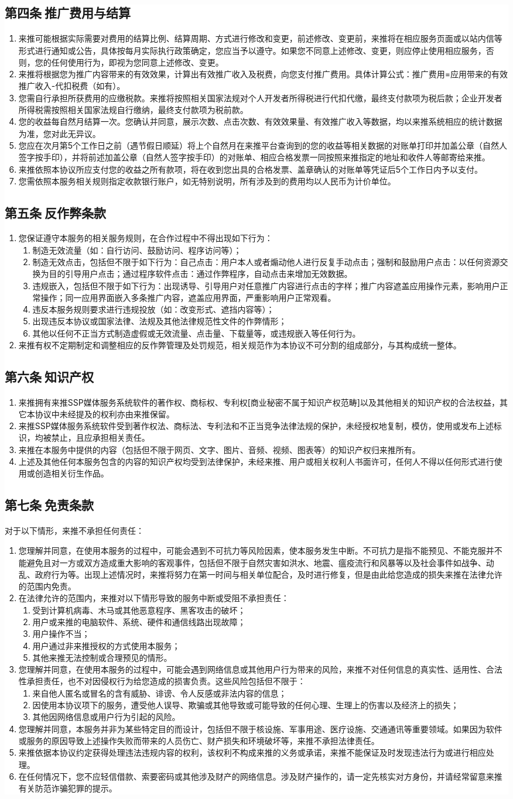 ## 第四条 推广费用与结算

1. 来推可能根据实际需要对费用的结算比例、结算周期、方式进行修改和变更，前述修改、变更前，来推将在相应服务页面或以站内信等形式进行通知或公告，具体按每月实际执行政策确定，您应当予以遵守。如果您不同意上述修改、变更，则应停止使用相应服务，否则，您的任何使用行为，即视为您同意上述修改、变更。
2. 来推将根据您为推广内容带来的有效效果，计算出有效推广收入及税费，向您支付推广费用。具体计算公式：推广费用=应用带来的有效推广收入-代扣税费（如有）。
3. 您需自行承担所获费用的应缴税款。来推将按照相关国家法规对个人开发者所得税进行代扣代缴，最终支付款项为税后款；企业开发者所得税需按照相关国家法规自行缴纳，最终支付款项为税前款。
4. 您的收益每自然月结算一次。您确认并同意，展示次数、点击次数、有效效果量、有效推广收入等数据，均以来推系统相应的统计数据为准，您对此无异议。
5. 您应在次月第5个工作日之前（遇节假日顺延）将上个自然月在来推平台查询到的您的收益等相关数据的对账单打印并加盖公章（自然人签字按手印），并将前述加盖公章（自然人签字按手印）的对账单、相应合格发票一同按照来推指定的地址和收件人等邮寄给来推。
6. 来推依照本协议所应支付您的收益之所有款项，将在收到您出具的合格发票、盖章确认的对账单等凭证后5个工作日内予以支付。
7. 您需依照本服务相关规则指定收款银行账户，如无特别说明，所有涉及到的费用均以人民币为计价单位。

## 第五条 反作弊条款

1. 您保证遵守本服务的相关服务规则，在合作过程中不得出现如下行为：
   1. 制造无效流量（如：自行访问、鼓励访问、程序访问等）；
   2. 制造无效点击，包括但不限于如下行为：自己点击：用户本人或者煽动他人进行反复手动点击；强制和鼓励用户点击：以任何资源交换为目的引导用户点击；通过程序软件点击：通过作弊程序，自动点击来增加无效数据。
   3. 违规嵌入，包括但不限于如下行为：出现诱导、引导用户对任意推广内容进行点击的字样；推广内容遮盖应用操作元素，影响用户正常操作；同一应用界面嵌入多条推广内容，遮盖应用界面，严重影响用户正常观看。
   4. 违反本服务规则要求进行违规投放（如：改变形式、遮挡内容等）；
   5. 出现违反本协议或国家法律、法规及其他法律规范性文件的作弊情形；
   6. 其他以任何不正当方式制造虚假或无效流量、点击量、下载量等，或违规嵌入等任何行为。
2. 来推有权不定期制定和调整相应的反作弊管理及处罚规范，相关规范作为本协议不可分割的组成部分，与其构成统一整体。

## 第六条 知识产权

1. 来推拥有来推SSP媒体服务系统软件的著作权、商标权、专利权[商业秘密不属于知识产权范畴]以及其他相关的知识产权的合法权益，其它本协议中未经提及的权利亦由来推保留。
2. 来推SSP媒体服务系统软件受到著作权法、商标法、专利法和不正当竞争法律法规的保护，未经授权地复制，模仿，使用或发布上述标识，均被禁止，且应承担相关责任。
3. 来推在本服务中提供的内容（包括但不限于网页、文字、图片、音频、视频、图表等）的知识产权归来推所有。
4. 上述及其他任何本服务包含的内容的知识产权均受到法律保护，未经来推、用户或相关权利人书面许可，任何人不得以任何形式进行使用或创造相关衍生作品。

## 第七条 免责条款

对于以下情形，来推不承担任何责任：

1. 您理解并同意，在使用本服务的过程中，可能会遇到不可抗力等风险因素，使本服务发生中断。不可抗力是指不能预见、不能克服并不能避免且对一方或双方造成重大影响的客观事件，包括但不限于自然灾害如洪水、地震、瘟疫流行和风暴等以及社会事件如战争、动乱、政府行为等。出现上述情况时，来推将努力在第一时间与相关单位配合，及时进行修复，但是由此给您造成的损失来推在法律允许的范围内免责。
2. 在法律允许的范围内，来推对以下情形导致的服务中断或受阻不承担责任：
   1. 受到计算机病毒、木马或其他恶意程序、黑客攻击的破坏；
   2. 用户或来推的电脑软件、系统、硬件和通信线路出现故障；
   3. 用户操作不当；
   4. 用户通过非来推授权的方式使用本服务；
   5. 其他来推无法控制或合理预见的情形。
3. 您理解并同意，在使用本服务的过程中，可能会遇到网络信息或其他用户行为带来的风险，来推不对任何信息的真实性、适用性、合法性承担责任，也不对因侵权行为给您造成的损害负责。这些风险包括但不限于：
   1. 来自他人匿名或冒名的含有威胁、诽谤、令人反感或非法内容的信息；
   2. 因使用本协议项下的服务，遭受他人误导、欺骗或其他导致或可能导致的任何心理、生理上的伤害以及经济上的损失；
   3. 其他因网络信息或用户行为引起的风险。
4. 您理解并同意，本服务并非为某些特定目的而设计，包括但不限于核设施、军事用途、医疗设施、交通通讯等重要领域。如果因为软件或服务的原因导致上述操作失败而带来的人员伤亡、财产损失和环境破坏等，来推不承担法律责任。
5. 来推依据本协议约定获得处理违法违规内容的权利，该权利不构成来推的义务或承诺，来推不能保证及时发现违法行为或进行相应处理。
6. 在任何情况下，您不应轻信借款、索要密码或其他涉及财产的网络信息。涉及财产操作的，请一定先核实对方身份，并请经常留意来推有关防范诈骗犯罪的提示。
